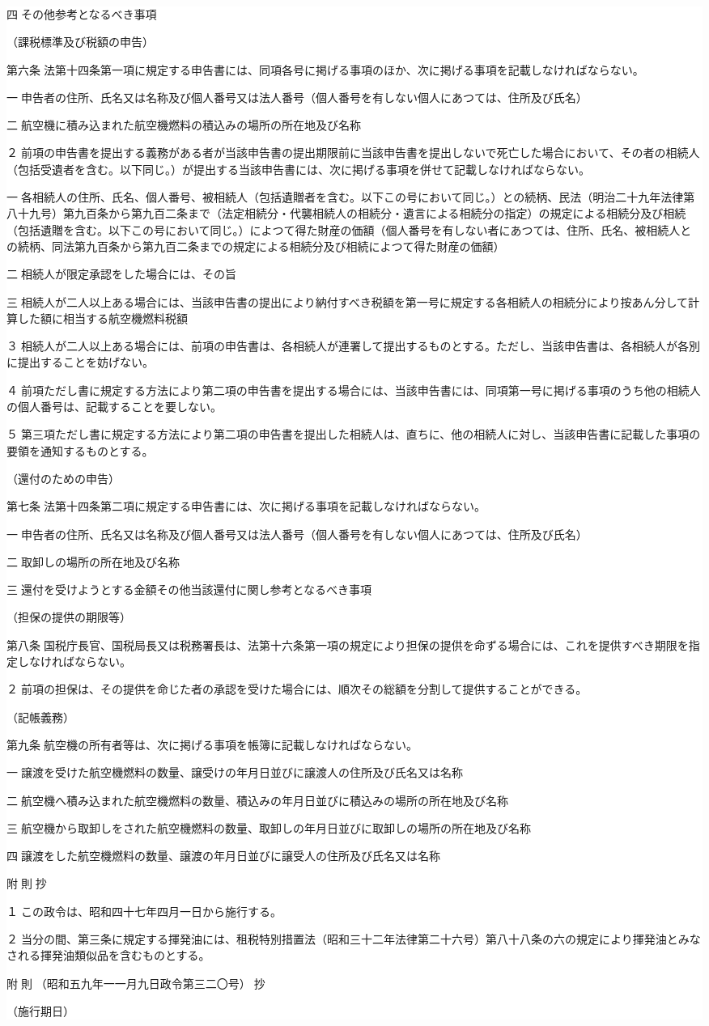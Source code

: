 四 その他参考となるべき事項

（課税標準及び税額の申告）

第六条 法第十四条第一項に規定する申告書には、同項各号に掲げる事項のほか、次に掲げる事項を記載しなければならない。

一 申告者の住所、氏名又は名称及び個人番号又は法人番号（個人番号を有しない個人にあつては、住所及び氏名）

二 航空機に積み込まれた航空機燃料の積込みの場所の所在地及び名称

２ 前項の申告書を提出する義務がある者が当該申告書の提出期限前に当該申告書を提出しないで死亡した場合において、その者の相続人（包括受遺者を含む。以下同じ。）が提出する当該申告書には、次に掲げる事項を併せて記載しなければならない。

一 各相続人の住所、氏名、個人番号、被相続人（包括遺贈者を含む。以下この号において同じ。）との続柄、民法（明治二十九年法律第八十九号）第九百条から第九百二条まで（法定相続分・代襲相続人の相続分・遺言による相続分の指定）の規定による相続分及び相続（包括遺贈を含む。以下この号において同じ。）によつて得た財産の価額（個人番号を有しない者にあつては、住所、氏名、被相続人との続柄、同法第九百条から第九百二条までの規定による相続分及び相続によつて得た財産の価額）

二 相続人が限定承認をした場合には、その旨

三 相続人が二人以上ある場合には、当該申告書の提出により納付すべき税額を第一号に規定する各相続人の相続分により按あん分して計算した額に相当する航空機燃料税額

３ 相続人が二人以上ある場合には、前項の申告書は、各相続人が連署して提出するものとする。ただし、当該申告書は、各相続人が各別に提出することを妨げない。

４ 前項ただし書に規定する方法により第二項の申告書を提出する場合には、当該申告書には、同項第一号に掲げる事項のうち他の相続人の個人番号は、記載することを要しない。

５ 第三項ただし書に規定する方法により第二項の申告書を提出した相続人は、直ちに、他の相続人に対し、当該申告書に記載した事項の要領を通知するものとする。

（還付のための申告）

第七条 法第十四条第二項に規定する申告書には、次に掲げる事項を記載しなければならない。

一 申告者の住所、氏名又は名称及び個人番号又は法人番号（個人番号を有しない個人にあつては、住所及び氏名）

二 取卸しの場所の所在地及び名称

三 還付を受けようとする金額その他当該還付に関し参考となるべき事項

（担保の提供の期限等）

第八条 国税庁長官、国税局長又は税務署長は、法第十六条第一項の規定により担保の提供を命ずる場合には、これを提供すべき期限を指定しなければならない。

２ 前項の担保は、その提供を命じた者の承認を受けた場合には、順次その総額を分割して提供することができる。

（記帳義務）

第九条 航空機の所有者等は、次に掲げる事項を帳簿に記載しなければならない。

一 譲渡を受けた航空機燃料の数量、譲受けの年月日並びに譲渡人の住所及び氏名又は名称

二 航空機へ積み込まれた航空機燃料の数量、積込みの年月日並びに積込みの場所の所在地及び名称

三 航空機から取卸しをされた航空機燃料の数量、取卸しの年月日並びに取卸しの場所の所在地及び名称

四 譲渡をした航空機燃料の数量、譲渡の年月日並びに譲受人の住所及び氏名又は名称

附 則 抄

１ この政令は、昭和四十七年四月一日から施行する。

２ 当分の間、第三条に規定する揮発油には、租税特別措置法（昭和三十二年法律第二十六号）第八十八条の六の規定により揮発油とみなされる揮発油類似品を含むものとする。

附 則 （昭和五九年一一月九日政令第三二〇号） 抄

（施行期日）

